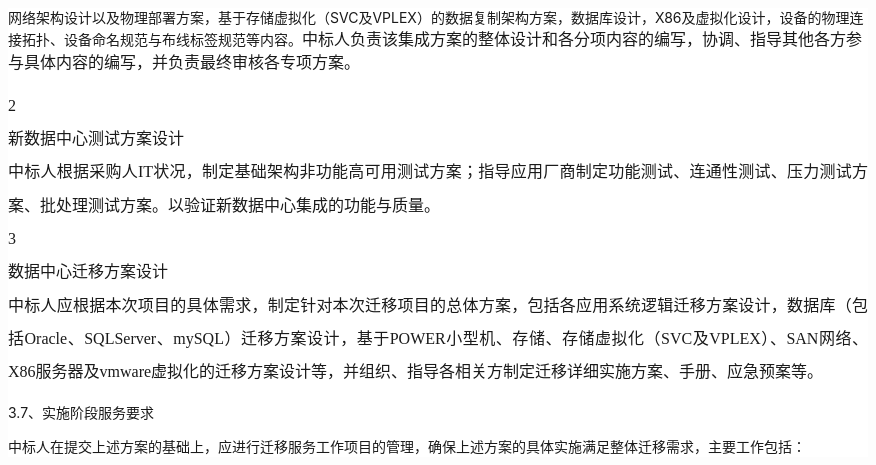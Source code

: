 网络架构设计以及物理部署方案，基于存储虚拟化（SVC及VPLEX）的数据复制架构方案，数据库设计，X86及虚拟化设计，设备的物理连接拓扑、设备命名规范与布线标签规范等内容。</span><span style="font-family:宋体; font-size:12pt">中标人</span><span style="font-family:宋体; font-size:12pt">负责该集成方案的整体设计和各分项内容的编写，协调、指导其他各方参与具体内容的编写，并负责最终审核各专项方案。</span></p></td></tr><tr style="height:11.7pt"><td style="border-bottom-color:#000000; border-bottom-style:solid; border-bottom-width:0.75pt; border-left-color:#000000; border-left-style:solid; border-left-width:0.75pt; border-right-color:#000000; border-right-style:solid; border-right-width:0.75pt; border-top-color:#000000; border-top-style:solid; border-top-width:0.75pt; padding-left:5.03pt; padding-right:5.03pt; vertical-align:middle; width:29.95pt"><p style="line-height:25pt; margin:0pt; orphans:0; text-align:justify; widows:0"><span style="font-family:宋体; font-size:12pt">2</span></p></td><td style="border-bottom-color:#000000; border-bottom-style:solid; border-bottom-width:0.75pt; border-left-color:#000000; border-left-style:solid; border-left-width:0.75pt; border-right-color:#000000; border-right-style:solid; border-right-width:0.75pt; border-top-color:#000000; border-top-style:solid; border-top-width:0.75pt; padding-left:5.03pt; padding-right:5.03pt; vertical-align:middle; width:102.2pt"><p style="line-height:25pt; margin:0pt; orphans:0; text-align:justify; widows:0"><span style="font-family:宋体; font-size:12pt">新数据中心测试方案设计</span></p></td><td style="border-bottom-color:#000000; border-bottom-style:solid; border-bottom-width:0.75pt; border-left-color:#000000; border-left-style:solid; border-left-width:0.75pt; border-right-color:#000000; border-right-style:solid; border-right-width:0.75pt; border-top-color:#000000; border-top-style:solid; border-top-width:0.75pt; padding-left:5.03pt; padding-right:5.03pt; vertical-align:middle; width:231.6pt"><p style="line-height:25pt; margin:0pt; orphans:0; text-align:justify; widows:0"><span style="font-family:宋体; font-size:12pt">中标人</span><span style="font-family:宋体; font-size:12pt">根据</span><span style="font-family:宋体; font-size:12pt">采购人</span><span style="font-family:宋体; font-size:12pt">IT状况，制定基础架构非功能高可用测试方案；指导应用厂商制定功能测试、连通性测试、压力测试方案、批处理测试方案。以验证新数据中心集成的功能与质量。</span></p></td></tr><tr style="height:21.85pt"><td style="border-bottom-color:#000000; border-bottom-style:solid; border-bottom-width:0.75pt; border-left-color:#000000; border-left-style:solid; border-left-width:0.75pt; border-right-color:#000000; border-right-style:solid; border-right-width:0.75pt; border-top-color:#000000; border-top-style:solid; border-top-width:0.75pt; padding-left:5.03pt; padding-right:5.03pt; vertical-align:middle; width:29.95pt"><p style="line-height:25pt; margin:0pt; orphans:0; text-align:justify; widows:0"><span style="font-family:宋体; font-size:12pt">3</span></p></td><td style="border-bottom-color:#000000; border-bottom-style:solid; border-bottom-width:0.75pt; border-left-color:#000000; border-left-style:solid; border-left-width:0.75pt; border-right-color:#000000; border-right-style:solid; border-right-width:0.75pt; border-top-color:#000000; border-top-style:solid; border-top-width:0.75pt; padding-left:5.03pt; padding-right:5.03pt; vertical-align:middle; width:102.2pt"><p style="line-height:25pt; margin:0pt; orphans:0; text-align:justify; widows:0"><span style="font-family:宋体; font-size:12pt">数据中心迁移方案设计</span></p></td><td style="border-bottom-color:#000000; border-bottom-style:solid; border-bottom-width:0.75pt; border-left-color:#000000; border-left-style:solid; border-left-width:0.75pt; border-right-color:#000000; border-right-style:solid; border-right-width:0.75pt; border-top-color:#000000; border-top-style:solid; border-top-width:0.75pt; padding-left:5.03pt; padding-right:5.03pt; vertical-align:middle; width:231.6pt"><p style="line-height:25pt; margin:0pt; orphans:0; text-align:justify; widows:0"><span style="font-family:宋体; font-size:12pt">中标人</span><span style="font-family:宋体; font-size:12pt">应根据本次项目的具体需求，制定针对本次</span><span style="font-family:宋体; font-size:12pt">迁移</span><span style="font-family:宋体; font-size:12pt">项目的总体方案，包括各应用系统逻辑迁移方案设计，数据库（包括Oracle、SQLServer、mySQL）迁移方案设计，基于POWER小型机、存储、存储虚拟化（SVC及VPLEX）、SAN网络、X86服务器及vmware虚拟化的迁移方案设计等，并组织、指导各相关方制定迁移详细实施方案、手册、应急预案等。</span></p></td></tr></tbody></table>

3.7、实施阶段服务要求

中标人在提交上述方案的基础上，应进行迁移服务工作项目的管理，确保上述方案的具体实施满足整体迁移需求，主要工作包括：

